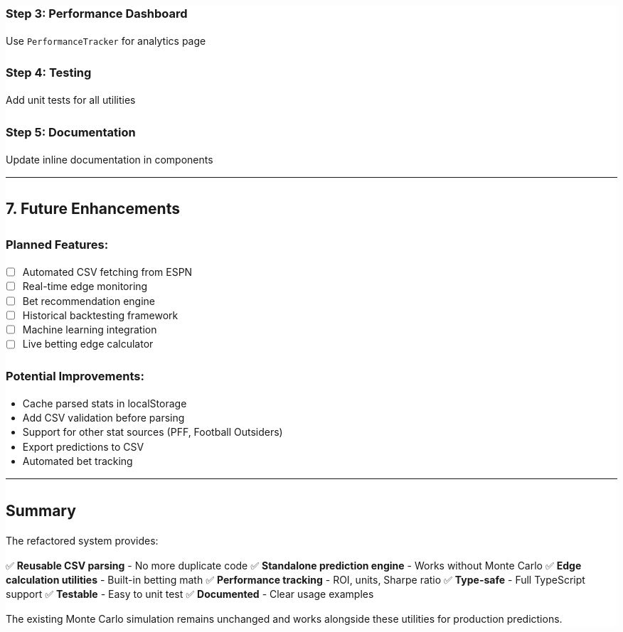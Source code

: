 ### Step 3: Performance Dashboard
Use `PerformanceTracker` for analytics page

### Step 4: Testing
Add unit tests for all utilities

### Step 5: Documentation
Update inline documentation in components

---

## 7. Future Enhancements

### Planned Features:
- [ ] Automated CSV fetching from ESPN
- [ ] Real-time edge monitoring
- [ ] Bet recommendation engine
- [ ] Historical backtesting framework
- [ ] Machine learning integration
- [ ] Live betting edge calculator

### Potential Improvements:
- Cache parsed stats in localStorage
- Add CSV validation before parsing
- Support for other stat sources (PFF, Football Outsiders)
- Export predictions to CSV
- Automated bet tracking

---

## Summary

The refactored system provides:

✅ **Reusable CSV parsing** - No more duplicate code
✅ **Standalone prediction engine** - Works without Monte Carlo
✅ **Edge calculation utilities** - Built-in betting math
✅ **Performance tracking** - ROI, units, Sharpe ratio
✅ **Type-safe** - Full TypeScript support
✅ **Testable** - Easy to unit test
✅ **Documented** - Clear usage examples

The existing Monte Carlo simulation remains unchanged and works alongside these utilities for production predictions.
